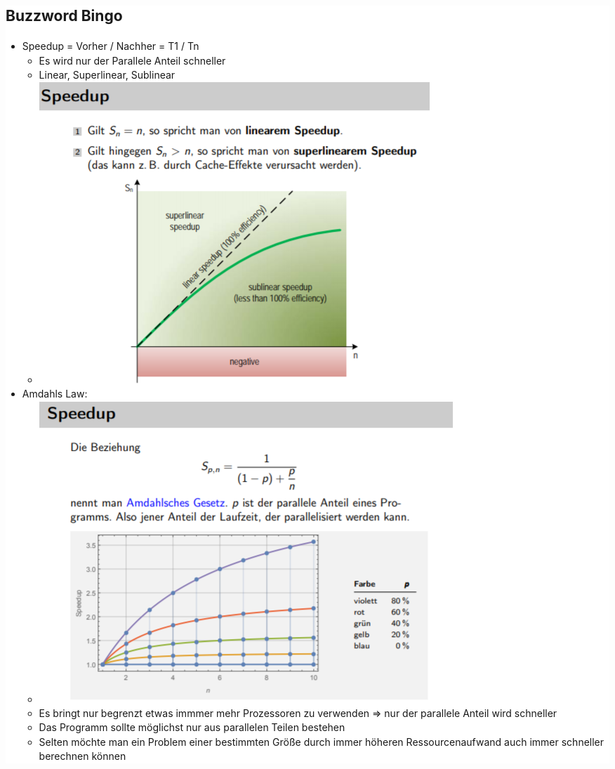 ## Buzzword Bingo
- Speedup = Vorher / Nachher = T1 / Tn
  - Es wird nur der Parallele Anteil schneller
  - Linear, Superlinear, Sublinear
  - ![](./img/speedup.PNG)
- Amdahls Law: 
  - ![](./img/amdahl.PNG)
  - Es bringt nur begrenzt etwas immmer mehr Prozessoren zu verwenden => nur der parallele Anteil wird schneller
  - Das Programm sollte möglichst nur aus parallelen Teilen bestehen
  - Selten möchte man ein
Problem einer bestimmten Größe durch immer höheren Ressourcenaufwand auch immer schneller berechnen können
